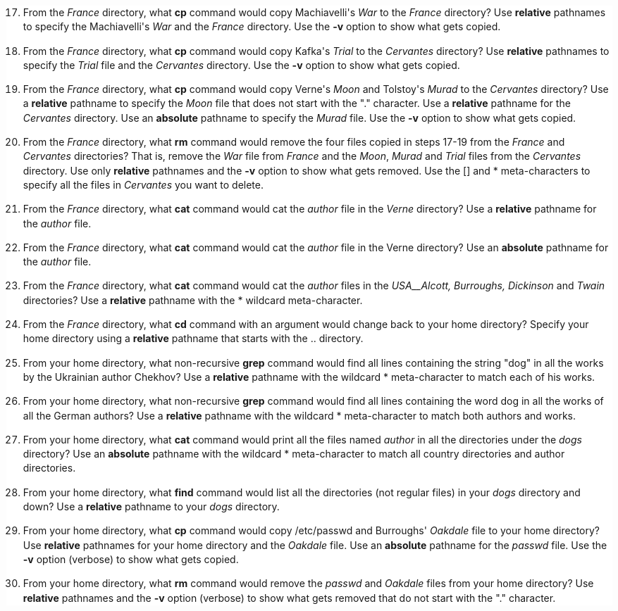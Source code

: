 17) From the _France_ directory, what **cp** command would copy Machiavelli's _War_ to the _France_ directory? Use **relative** pathnames to specify the Machiavelli's _War_ and the _France_ directory. Use the **-v** option to show what gets copied.

18) From the _France_ directory, what **cp** command would copy Kafka's _Trial_ to the _Cervantes_ directory? Use **relative** pathnames to specify the _Trial_ file and the _Cervantes_ directory. Use the **-v** option to show what gets copied.

19) From the _France_ directory, what **cp** command would copy Verne's _Moon_ and Tolstoy's _Murad_ to the _Cervantes_ directory? Use a **relative** pathname to specify the _Moon_ file that does not start with the "." character. Use a **relative** pathname for the _Cervantes_ directory. Use an **absolute** pathname to specify the _Murad_ file. Use the **-v** option to show what gets copied.

20) From the _France_ directory, what **rm** command would remove the four files copied in steps 17-19 from the _France_ and _Cervantes_ directories? That is, remove the _War_ file from _France_ and the _Moon_, _Murad_ and _Trial_ files from the _Cervantes_ directory. Use only **relative** pathnames and the **-v** option to show what gets removed. Use the [] and \* meta-characters to specify all the files in _Cervantes_ you want to delete.

21) From the _France_ directory, what **cat** command would cat the _author_ file in the _Verne_ directory? Use a **relative** pathname for the _author_ file.

22) From the _France_ directory, what **cat** command would cat the _author_ file in the Verne directory? Use an **absolute** pathname for the _author_ file.

23) From the _France_ directory, what **cat** command would cat the _author_ files in the _USA__Alcott, Burroughs, Dickinson_ and _Twain_ directories? Use a **relative** pathname with the \* wildcard meta-character.

24) From the _France_ directory, what **cd** command with an argument would change back to your home directory? Specify your home directory using a **relative** pathname that starts with the .. directory.

25) From your home directory, what non-recursive **grep** command would find all lines containing the string "dog" in all the works by the Ukrainian author Chekhov? Use a **relative** pathname with the wildcard \* meta-character to match each of his works.

26) From your home directory, what non-recursive **grep** command would find all lines containing the word dog in all the works of all the German authors? Use a **relative** pathname with the wildcard \* meta-character to match both authors and works.

27) From your home directory, what **cat** command would print all the files named _author_ in all the directories under the _dogs_ directory? Use an **absolute** pathname with the wildcard \* meta-character to match all country directories and author directories.

28) From your home directory, what **find** command would list all the directories (not regular files) in your _dogs_ directory and down? Use a **relative** pathname to your _dogs_ directory.

29) From your home directory, what **cp** command would copy /etc/passwd and Burroughs' _Oakdale_ file to your home directory? Use **relative** pathnames for your home directory and the _Oakdale_ file. Use an **absolute** pathname for the _passwd_ file. Use the **-v** option (verbose) to show what gets copied.

30) From your home directory, what **rm** command would remove the _passwd_ and _Oakdale_ files from your home directory? Use **relative** pathnames and the **-v** option (verbose) to show what gets removed that do not start with the "." character.
